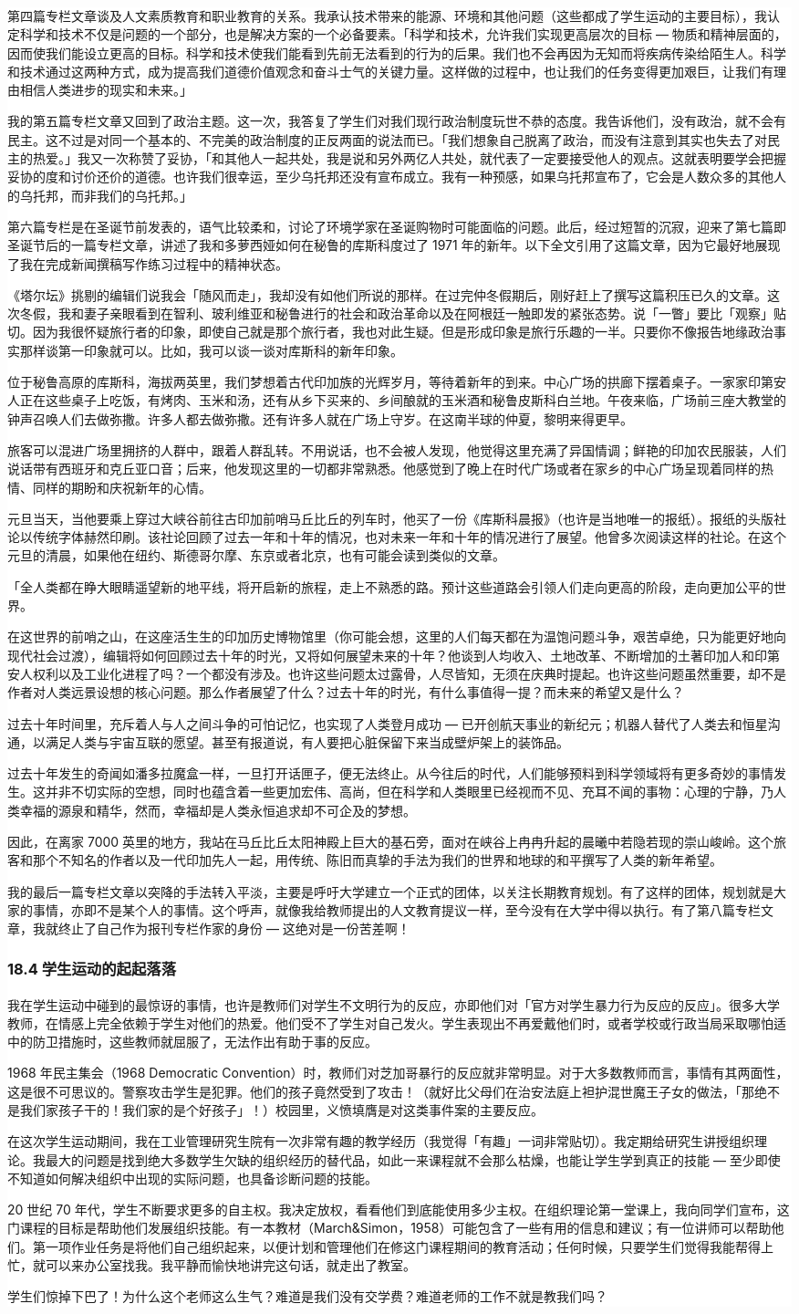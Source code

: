 第四篇专栏文章谈及人文素质教育和职业教育的关系。我承认技术带来的能源、环境和其他问题（这些都成了学生运动的主要目标），我认定科学和技术不仅是问题的一个部分，也是解决方案的一个必备要素。「科学和技术，允许我们实现更高层次的目标 — 物质和精神层面的，因而使我们能设立更高的目标。科学和技术使我们能看到先前无法看到的行为的后果。我们也不会再因为无知而将疾病传染给陌生人。科学和技术通过这两种方式，成为提高我们道德价值观念和奋斗士气的关键力量。这样做的过程中，也让我们的任务变得更加艰巨，让我们有理由相信人类进步的现实和未来。」

我的第五篇专栏文章又回到了政治主题。这一次，我答复了学生们对我们现行政治制度玩世不恭的态度。我告诉他们，没有政治，就不会有民主。这不过是对同一个基本的、不完美的政治制度的正反两面的说法而已。「我们想象自己脱离了政治，而没有注意到其实也失去了对民主的热爱。」我又一次称赞了妥协，「和其他人一起共处，我是说和另外两亿人共处，就代表了一定要接受他人的观点。这就表明要学会把握妥协的度和讨价还价的道德。也许我们很幸运，至少乌托邦还没有宣布成立。我有一种预感，如果乌托邦宣布了，它会是人数众多的其他人的乌托邦，而非我们的乌托邦。」

第六篇专栏是在圣诞节前发表的，语气比较柔和，讨论了环境学家在圣诞购物时可能面临的问题。此后，经过短暂的沉寂，迎来了第七篇即圣诞节后的一篇专栏文章，讲述了我和多萝西娅如何在秘鲁的库斯科度过了 1971 年的新年。以下全文引用了这篇文章，因为它最好地展现了我在完成新闻撰稿写作练习过程中的精神状态。

《塔尔坛》挑剔的编辑们说我会「随风而走」，我却没有如他们所说的那样。在过完仲冬假期后，刚好赶上了撰写这篇积压已久的文章。这次冬假，我和妻子亲眼看到在智利、玻利维亚和秘鲁进行的社会和政治革命以及在阿根廷一触即发的紧张态势。说「一瞥」要比「观察」贴切。因为我很怀疑旅行者的印象，即使自己就是那个旅行者，我也对此生疑。但是形成印象是旅行乐趣的一半。只要你不像报告地缘政治事实那样谈第一印象就可以。比如，我可以谈一谈对库斯科的新年印象。

位于秘鲁高原的库斯科，海拔两英里，我们梦想着古代印加族的光辉岁月，等待着新年的到来。中心广场的拱廊下摆着桌子。一家家印第安人正在这些桌子上吃饭，有烤肉、玉米和汤，还有从乡下买来的、乡间酿就的玉米酒和秘鲁皮斯科白兰地。午夜来临，广场前三座大教堂的钟声召唤人们去做弥撒。许多人都去做弥撒。还有许多人就在广场上守岁。在这南半球的仲夏，黎明来得更早。

旅客可以混进广场里拥挤的人群中，跟着人群乱转。不用说话，也不会被人发现，他觉得这里充满了异国情调；鲜艳的印加农民服装，人们说话带有西班牙和克丘亚口音；后来，他发现这里的一切都非常熟悉。他感觉到了晚上在时代广场或者在家乡的中心广场呈现着同样的热情、同样的期盼和庆祝新年的心情。

元旦当天，当他要乘上穿过大峡谷前往古印加前哨马丘比丘的列车时，他买了一份《库斯科晨报》（也许是当地唯一的报纸）。报纸的头版社论以传统字体赫然印刷。该社论回顾了过去一年和十年的情况，也对未来一年和十年的情况进行了展望。他曾多次阅读这样的社论。在这个元旦的清晨，如果他在纽约、斯德哥尔摩、东京或者北京，也有可能会读到类似的文章。

「全人类都在睁大眼睛遥望新的地平线，将开启新的旅程，走上不熟悉的路。预计这些道路会引领人们走向更高的阶段，走向更加公平的世界。

在这世界的前哨之山，在这座活生生的印加历史博物馆里（你可能会想，这里的人们每天都在为温饱问题斗争，艰苦卓绝，只为能更好地向现代社会过渡），编辑将如何回顾过去十年的时光，又将如何展望未来的十年？他谈到人均收入、土地改革、不断增加的土著印加人和印第安人权利以及工业化进程了吗？一个都没有涉及。也许这些问题太过露骨，人尽皆知，无须在庆典时提起。也许这些问题虽然重要，却不是作者对人类远景设想的核心问题。那么作者展望了什么？过去十年的时光，有什么事值得一提？而未来的希望又是什么？

过去十年时间里，充斥着人与人之间斗争的可怕记忆，也实现了人类登月成功 — 已开创航天事业的新纪元；机器人替代了人类去和恒星沟通，以满足人类与宇宙互联的愿望。甚至有报道说，有人要把心脏保留下来当成壁炉架上的装饰品。

过去十年发生的奇闻如潘多拉魔盒一样，一旦打开话匣子，便无法终止。从今往后的时代，人们能够预料到科学领域将有更多奇妙的事情发生。这并非不切实际的空想，同时也蕴含着一些更加宏伟、高尚，但在科学和人类眼里已经视而不见、充耳不闻的事物：心理的宁静，乃人类幸福的源泉和精华，然而，幸福却是人类永恒追求却不可企及的梦想。

因此，在离家 7000 英里的地方，我站在马丘比丘太阳神殿上巨大的基石旁，面对在峡谷上冉冉升起的晨曦中若隐若现的崇山峻岭。这个旅客和那个不知名的作者以及一代印加先人一起，用传统、陈旧而真挚的手法为我们的世界和地球的和平撰写了人类的新年希望。

我的最后一篇专栏文章以突降的手法转入平淡，主要是呼吁大学建立一个正式的团体，以关注长期教育规划。有了这样的团体，规划就是大家的事情，亦即不是某个人的事情。这个呼声，就像我给教师提出的人文教育提议一样，至今没有在大学中得以执行。有了第八篇专栏文章，我就终止了自己作为报刊专栏作家的身份 — 这绝对是一份苦差啊！

### 18.4 学生运动的起起落落

我在学生运动中碰到的最惊讶的事情，也许是教师们对学生不文明行为的反应，亦即他们对「官方对学生暴力行为反应的反应」。很多大学教师，在情感上完全依赖于学生对他们的热爱。他们受不了学生对自己发火。学生表现出不再爱戴他们时，或者学校或行政当局采取哪怕适中的防卫措施时，这些教师就屈服了，无法作出有助于事的反应。

1968 年民主集会（1968 Democratic Convention）时，教师们对芝加哥暴行的反应就非常明显。对于大多数教师而言，事情有其两面性，这是很不可思议的。警察攻击学生是犯罪。他们的孩子竟然受到了攻击！（就好比父母们在治安法庭上袒护混世魔王子女的做法，「那绝不是我们家孩子干的！我们家的是个好孩子」！）校园里，义愤填膺是对这类事件案的主要反应。

在这次学生运动期间，我在工业管理研究生院有一次非常有趣的教学经历（我觉得「有趣」一词非常贴切）。我定期给研究生讲授组织理论。我最大的问题是找到绝大多数学生欠缺的组织经历的替代品，如此一来课程就不会那么枯燥，也能让学生学到真正的技能 — 至少即使不知道如何解决组织中出现的实际问题，也具备诊断问题的技能。

20 世纪 70 年代，学生不断要求更多的自主权。我决定放权，看看他们到底能使用多少主权。在组织理论第一堂课上，我向同学们宣布，这门课程的目标是帮助他们发展组织技能。有一本教材（March&Simon，1958）可能包含了一些有用的信息和建议；有一位讲师可以帮助他们。第一项作业任务是将他们自己组织起来，以便计划和管理他们在修这门课程期间的教育活动；任何时候，只要学生们觉得我能帮得上忙，就可以来办公室找我。我平静而愉快地讲完这句话，就走出了教室。

学生们惊掉下巴了！为什么这个老师这么生气？难道是我们没有交学费？难道老师的工作不就是教我们吗？
